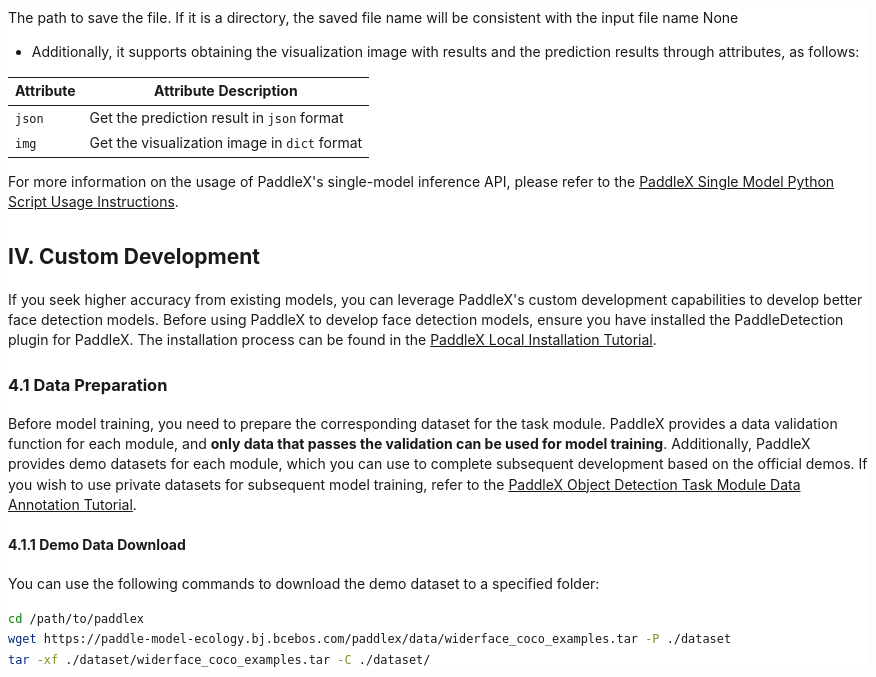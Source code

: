 <td>The path to save the file. If it is a directory, the saved file name will be consistent with the input file name</td>
<td>None</td>
</tr>
</table>

* Additionally, it supports obtaining the visualization image with results and the prediction results through attributes, as follows:

<table>
<thead>
<tr>
<th>Attribute</th>
<th>Attribute Description</th>
</tr>
</thead>
<tr>
<td rowspan="1"><code>json</code></td>
<td rowspan="1">Get the prediction result in <code>json</code> format</td>
</tr>
<tr>
<td rowspan="1"><code>img</code></td>
<td rowspan="1">Get the visualization image in <code>dict</code> format</td>
</tr>
</table>

For more information on the usage of PaddleX's single-model inference API, please refer to the [PaddleX Single Model Python Script Usage Instructions](../../instructions/model_python_API.en.md).

## IV. Custom Development
If you seek higher accuracy from existing models, you can leverage PaddleX's custom development capabilities to develop better face detection models. Before using PaddleX to develop face detection models, ensure you have installed the PaddleDetection plugin for PaddleX. The installation process can be found in the [PaddleX Local Installation Tutorial](../../../installation/installation.en.md).

### 4.1 Data Preparation
Before model training, you need to prepare the corresponding dataset for the task module. PaddleX provides a data validation function for each module, and <b>only data that passes the validation can be used for model training</b>. Additionally, PaddleX provides demo datasets for each module, which you can use to complete subsequent development based on the official demos. If you wish to use private datasets for subsequent model training, refer to the [PaddleX Object Detection Task Module Data Annotation Tutorial](../../../data_annotations/cv_modules/object_detection.en.md).

#### 4.1.1 Demo Data Download
You can use the following commands to download the demo dataset to a specified folder:

```bash
cd /path/to/paddlex
wget https://paddle-model-ecology.bj.bcebos.com/paddlex/data/widerface_coco_examples.tar -P ./dataset
tar -xf ./dataset/widerface_coco_examples.tar -C ./dataset/
```
